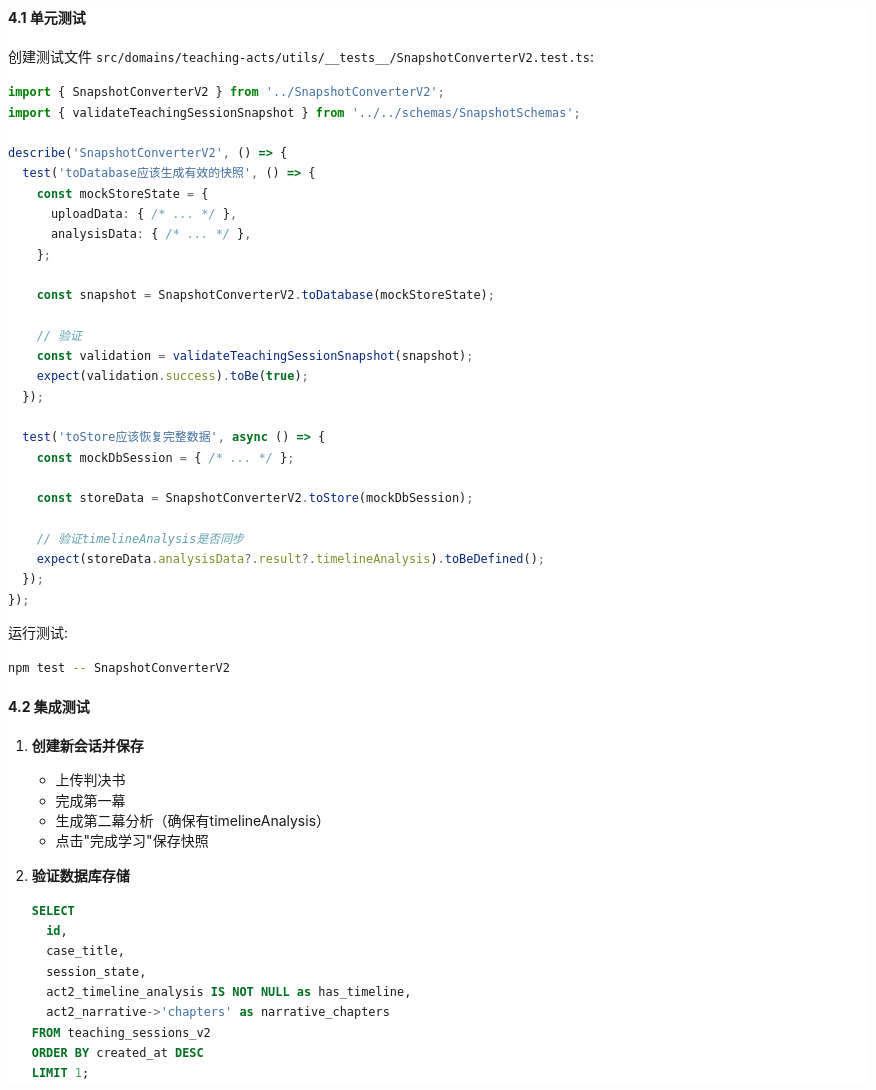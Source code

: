 #### 4.1 单元测试

创建测试文件 `src/domains/teaching-acts/utils/__tests__/SnapshotConverterV2.test.ts`:

```typescript
import { SnapshotConverterV2 } from '../SnapshotConverterV2';
import { validateTeachingSessionSnapshot } from '../../schemas/SnapshotSchemas';

describe('SnapshotConverterV2', () => {
  test('toDatabase应该生成有效的快照', () => {
    const mockStoreState = {
      uploadData: { /* ... */ },
      analysisData: { /* ... */ },
    };

    const snapshot = SnapshotConverterV2.toDatabase(mockStoreState);

    // 验证
    const validation = validateTeachingSessionSnapshot(snapshot);
    expect(validation.success).toBe(true);
  });

  test('toStore应该恢复完整数据', async () => {
    const mockDbSession = { /* ... */ };

    const storeData = SnapshotConverterV2.toStore(mockDbSession);

    // 验证timelineAnalysis是否同步
    expect(storeData.analysisData?.result?.timelineAnalysis).toBeDefined();
  });
});
```

运行测试:
```bash
npm test -- SnapshotConverterV2
```

#### 4.2 集成测试

1. **创建新会话并保存**
   - 上传判决书
   - 完成第一幕
   - 生成第二幕分析（确保有timelineAnalysis）
   - 点击"完成学习"保存快照

2. **验证数据库存储**
   ```sql
   SELECT
     id,
     case_title,
     session_state,
     act2_timeline_analysis IS NOT NULL as has_timeline,
     act2_narrative->'chapters' as narrative_chapters
   FROM teaching_sessions_v2
   ORDER BY created_at DESC
   LIMIT 1;
   ```
